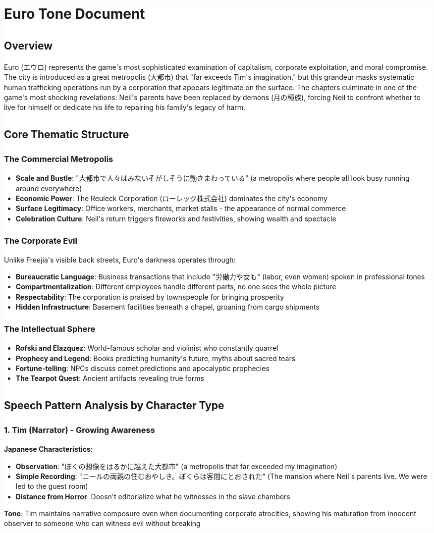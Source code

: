# Euro Tone Document

## Overview

Euro (エウロ) represents the game's most sophisticated examination of capitalism, corporate exploitation, and moral compromise. The city is introduced as a great metropolis (大都市) that "far exceeds Tim's imagination," but this grandeur masks systematic human trafficking operations run by a corporation that appears legitimate on the surface. The chapters culminate in one of the game's most shocking revelations: Neil's parents have been replaced by demons (月の種族), forcing Neil to confront whether to live for himself or dedicate his life to repairing his family's legacy of harm.

## Core Thematic Structure

### The Commercial Metropolis
- **Scale and Bustle**: "大都市で人々はみないそがしそうに動きまわっている" (a metropolis where people all look busy running around everywhere)
- **Economic Power**: The Reuleck Corporation (ローレック株式会社) dominates the city's economy
- **Surface Legitimacy**: Office workers, merchants, market stalls - the appearance of normal commerce
- **Celebration Culture**: Neil's return triggers fireworks and festivities, showing wealth and spectacle

### The Corporate Evil
Unlike Freejia's visible back streets, Euro's darkness operates through:
- **Bureaucratic Language**: Business transactions that include "労働力や女も" (labor, even women) spoken in professional tones
- **Compartmentalization**: Different employees handle different parts, no one sees the whole picture
- **Respectability**: The corporation is praised by townspeople for bringing prosperity
- **Hidden Infrastructure**: Basement facilities beneath a chapel, groaning from cargo shipments

### The Intellectual Sphere
- **Rofski and Elazquez**: World-famous scholar and violinist who constantly quarrel
- **Prophecy and Legend**: Books predicting humanity's future, myths about sacred tears
- **Fortune-telling**: NPCs discuss comet predictions and apocalyptic prophecies
- **The Tearpot Quest**: Ancient artifacts revealing true forms

## Speech Pattern Analysis by Character Type

### 1. Tim (Narrator) - Growing Awareness

**Japanese Characteristics:**
- **Observation**: "ぼくの想像をはるかに越えた大都市" (a metropolis that far exceeded my imagination)
- **Simple Recording**: "ニールの両親の住むおやしき。ぼくらは客間にとおされた" (The mansion where Neil's parents live. We were led to the guest room)
- **Distance from Horror**: Doesn't editorialize what he witnesses in the slave chambers

**Tone**: Tim maintains narrative composure even when documenting corporate atrocities, showing his maturation from innocent observer to someone who can witness evil without breaking
